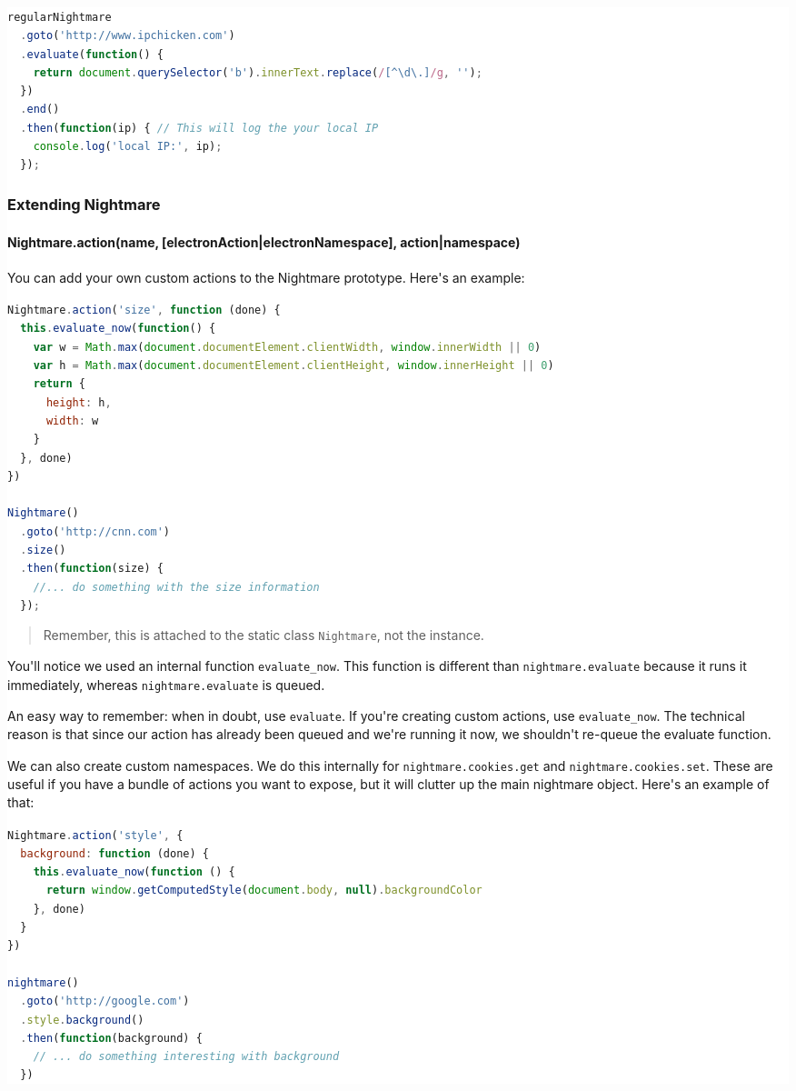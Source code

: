 ```js
regularNightmare
  .goto('http://www.ipchicken.com')
  .evaluate(function() {
    return document.querySelector('b').innerText.replace(/[^\d\.]/g, '');
  })
  .end()
  .then(function(ip) { // This will log the your local IP
    console.log('local IP:', ip);
  });
```

### Extending Nightmare

#### Nightmare.action(name, [electronAction|electronNamespace], action|namespace)

You can add your own custom actions to the Nightmare prototype. Here's an example:

```js
Nightmare.action('size', function (done) {
  this.evaluate_now(function() {
    var w = Math.max(document.documentElement.clientWidth, window.innerWidth || 0)
    var h = Math.max(document.documentElement.clientHeight, window.innerHeight || 0)
    return {
      height: h,
      width: w
    }
  }, done)
})

Nightmare()
  .goto('http://cnn.com')
  .size()
  .then(function(size) {
    //... do something with the size information
  });
```

> Remember, this is attached to the static class `Nightmare`, not the instance.

You'll notice we used an internal function `evaluate_now`. This function is different than `nightmare.evaluate` because it runs it immediately, whereas `nightmare.evaluate` is queued.

An easy way to remember: when in doubt, use `evaluate`. If you're creating custom actions, use `evaluate_now`. The technical reason is that since our action has already been queued and we're running it now, we shouldn't re-queue the evaluate function.

We can also create custom namespaces. We do this internally for `nightmare.cookies.get` and `nightmare.cookies.set`. These are useful if you have a bundle of actions you want to expose, but it will clutter up the main nightmare object. Here's an example of that:

```js
Nightmare.action('style', {
  background: function (done) {
    this.evaluate_now(function () {
      return window.getComputedStyle(document.body, null).backgroundColor
    }, done)
  }
})

nightmare()
  .goto('http://google.com')
  .style.background()
  .then(function(background) { 
    // ... do something interesting with background  
  })
```